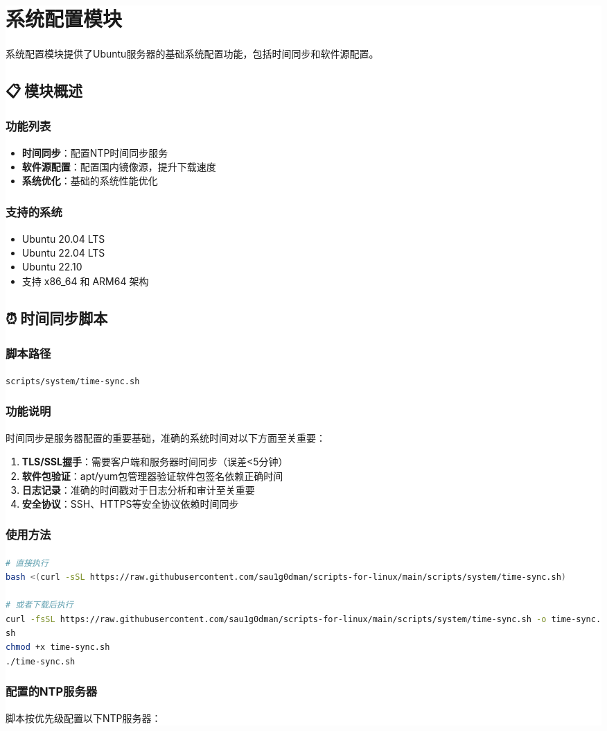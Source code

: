 # 系统配置模块

系统配置模块提供了Ubuntu服务器的基础系统配置功能，包括时间同步和软件源配置。

## 📋 模块概述

### 功能列表

- **时间同步**：配置NTP时间同步服务
- **软件源配置**：配置国内镜像源，提升下载速度
- **系统优化**：基础的系统性能优化

### 支持的系统

- Ubuntu 20.04 LTS
- Ubuntu 22.04 LTS
- Ubuntu 22.10
- 支持 x86_64 和 ARM64 架构

## ⏰ 时间同步脚本

### 脚本路径
`scripts/system/time-sync.sh`

### 功能说明

时间同步是服务器配置的重要基础，准确的系统时间对以下方面至关重要：

1. **TLS/SSL握手**：需要客户端和服务器时间同步（误差<5分钟）
2. **软件包验证**：apt/yum包管理器验证软件包签名依赖正确时间
3. **日志记录**：准确的时间戳对于日志分析和审计至关重要
4. **安全协议**：SSH、HTTPS等安全协议依赖时间同步

### 使用方法

```bash
# 直接执行
bash <(curl -sSL https://raw.githubusercontent.com/sau1g0dman/scripts-for-linux/main/scripts/system/time-sync.sh)

# 或者下载后执行
curl -fsSL https://raw.githubusercontent.com/sau1g0dman/scripts-for-linux/main/scripts/system/time-sync.sh -o time-sync.sh
chmod +x time-sync.sh
./time-sync.sh
```

### 配置的NTP服务器

脚本按优先级配置以下NTP服务器：
